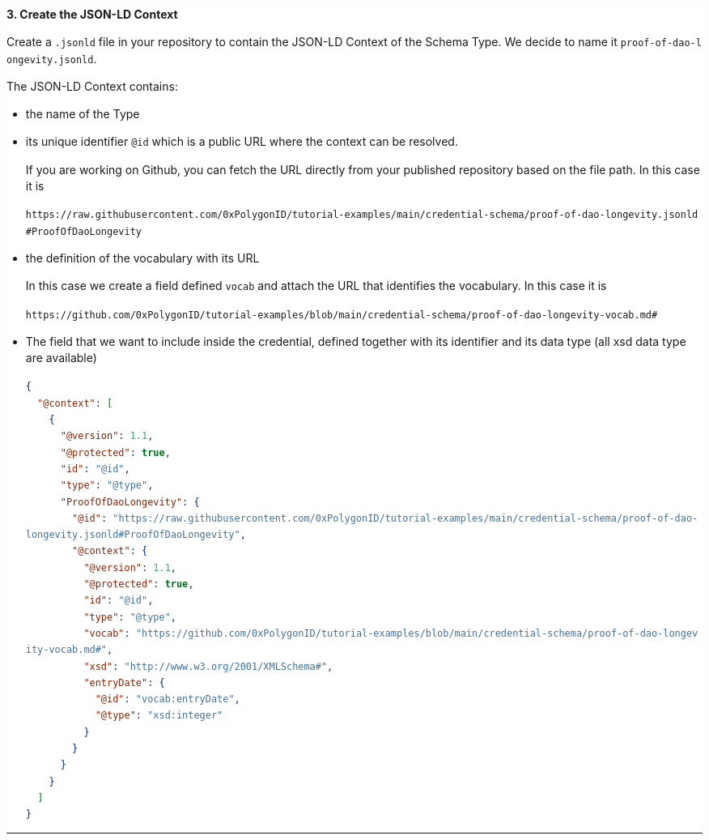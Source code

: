 **3. Create the JSON-LD Context**

Create a `.jsonld` file in your repository to contain the JSON-LD Context of the Schema Type. We decide to name it `proof-of-dao-longevity.jsonld`.

The JSON-LD Context contains:

- the name of the Type

- its unique identifier `@id` which is a public URL where the context can be resolved. 

    If you are working on Github, you can fetch the URL directly from your published repository based on the file path. In this case it is 

    `https://raw.githubusercontent.com/0xPolygonID/tutorial-examples/main/credential-schema/proof-of-dao-longevity.jsonld#ProofOfDaoLongevity`
        
- the definition of the vocabulary with its URL

    In this case we create a field defined `vocab` and attach the URL that identifies the vocabulary. In this case it is 
    
    `https://github.com/0xPolygonID/tutorial-examples/blob/main/credential-schema/proof-of-dao-longevity-vocab.md#`


- The field that we want to include inside the credential, defined together with its identifier and its data type (all xsd data type are available)

    ```json hl_lines="8 9 15 17 18 19"
    {
      "@context": [
        {
          "@version": 1.1,
          "@protected": true,
          "id": "@id",
          "type": "@type",
          "ProofOfDaoLongevity": {
            "@id": "https://raw.githubusercontent.com/0xPolygonID/tutorial-examples/main/credential-schema/proof-of-dao-longevity.jsonld#ProofOfDaoLongevity",
            "@context": {
              "@version": 1.1,
              "@protected": true,
              "id": "@id",
              "type": "@type",
              "vocab": "https://github.com/0xPolygonID/tutorial-examples/blob/main/credential-schema/proof-of-dao-longevity-vocab.md#",
              "xsd": "http://www.w3.org/2001/XMLSchema#",
              "entryDate": {
                "@id": "vocab:entryDate",
                "@type": "xsd:integer"
              }
            }
          }
        }
      ]
    }
    ```

---